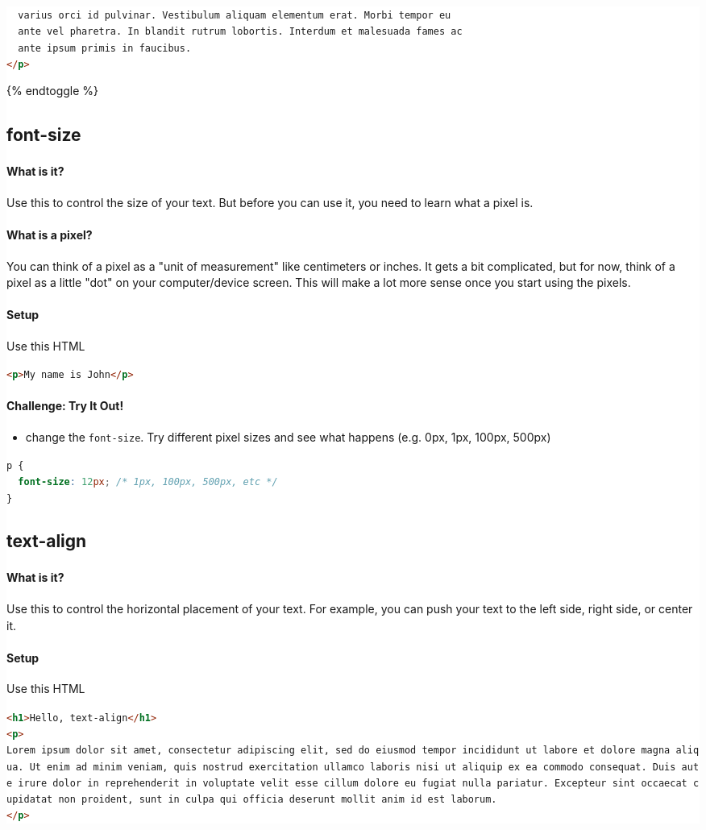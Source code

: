 ```html
  varius orci id pulvinar. Vestibulum aliquam elementum erat. Morbi tempor eu
  ante vel pharetra. In blandit rutrum lobortis. Interdum et malesuada fames ac
  ante ipsum primis in faucibus.
</p>
```

{% endtoggle %}

## font-size
#### What is it?
Use this to control the size of your text.
But before you can use it, you need to learn what a pixel is.

#### What is a pixel?
You can think of a pixel as a "unit of measurement" like centimeters or inches.
It gets a bit complicated, but for now, think of a pixel as a little "dot" on your computer/device screen.
This will make a lot more sense once you start using the pixels.

#### Setup
Use this HTML

```html
<p>My name is John</p>
```

#### Challenge: Try It Out!
- change the `font-size`. Try different pixel sizes and see what happens (e.g. 0px, 1px, 100px, 500px)

```css
p {
  font-size: 12px; /* 1px, 100px, 500px, etc */
}
```


## text-align
#### What is it?
Use this to control the horizontal placement of your text.
For example, you can push your text to the left side, right side, or center it.

#### Setup
Use this HTML

```html
<h1>Hello, text-align</h1>
<p>
Lorem ipsum dolor sit amet, consectetur adipiscing elit, sed do eiusmod tempor incididunt ut labore et dolore magna aliqua. Ut enim ad minim veniam, quis nostrud exercitation ullamco laboris nisi ut aliquip ex ea commodo consequat. Duis aute irure dolor in reprehenderit in voluptate velit esse cillum dolore eu fugiat nulla pariatur. Excepteur sint occaecat cupidatat non proident, sunt in culpa qui officia deserunt mollit anim id est laborum.
</p>
```
